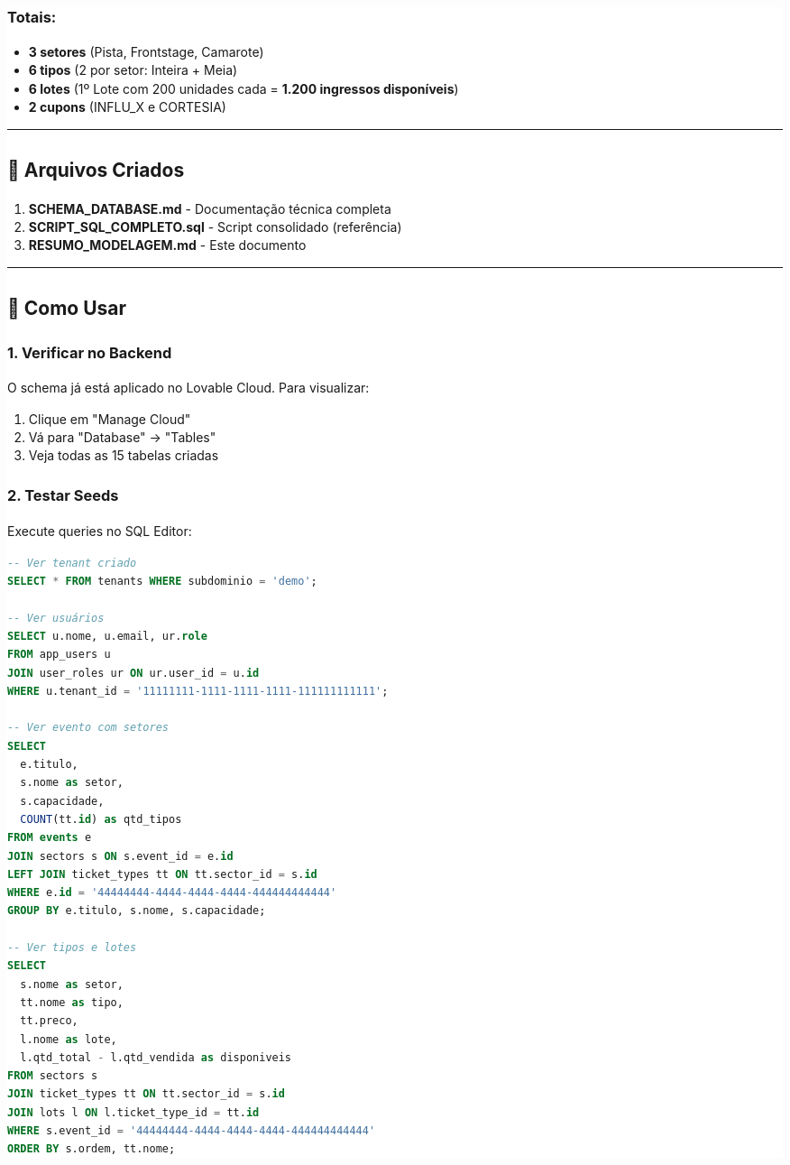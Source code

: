 ### Totais:
- **3 setores** (Pista, Frontstage, Camarote)
- **6 tipos** (2 por setor: Inteira + Meia)
- **6 lotes** (1º Lote com 200 unidades cada = **1.200 ingressos disponíveis**)
- **2 cupons** (INFLU_X e CORTESIA)

---

## 📁 Arquivos Criados

1. **SCHEMA_DATABASE.md** - Documentação técnica completa
2. **SCRIPT_SQL_COMPLETO.sql** - Script consolidado (referência)
3. **RESUMO_MODELAGEM.md** - Este documento

---

## 🚀 Como Usar

### 1. Verificar no Backend

O schema já está aplicado no Lovable Cloud. Para visualizar:

1. Clique em "Manage Cloud"
2. Vá para "Database" → "Tables"
3. Veja todas as 15 tabelas criadas

### 2. Testar Seeds

Execute queries no SQL Editor:

```sql
-- Ver tenant criado
SELECT * FROM tenants WHERE subdominio = 'demo';

-- Ver usuários
SELECT u.nome, u.email, ur.role 
FROM app_users u
JOIN user_roles ur ON ur.user_id = u.id
WHERE u.tenant_id = '11111111-1111-1111-1111-111111111111';

-- Ver evento com setores
SELECT 
  e.titulo,
  s.nome as setor,
  s.capacidade,
  COUNT(tt.id) as qtd_tipos
FROM events e
JOIN sectors s ON s.event_id = e.id
LEFT JOIN ticket_types tt ON tt.sector_id = s.id
WHERE e.id = '44444444-4444-4444-4444-444444444444'
GROUP BY e.titulo, s.nome, s.capacidade;

-- Ver tipos e lotes
SELECT 
  s.nome as setor,
  tt.nome as tipo,
  tt.preco,
  l.nome as lote,
  l.qtd_total - l.qtd_vendida as disponiveis
FROM sectors s
JOIN ticket_types tt ON tt.sector_id = s.id
JOIN lots l ON l.ticket_type_id = tt.id
WHERE s.event_id = '44444444-4444-4444-4444-444444444444'
ORDER BY s.ordem, tt.nome;
```